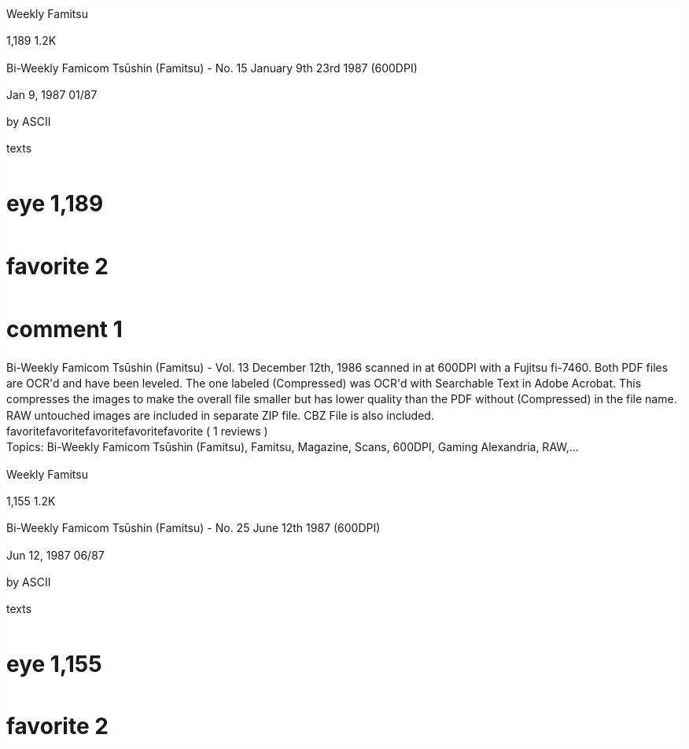 <a href="/details/weeklyfamitsu" class="stealth"></a>

Weekly Famitsu

1,189 1.2K

[](/details/bi-weekly-famitsu-no.-15-january-9th-23rd-1987-600DPI "Bi-Weekly Famicom Tsūshin (Famitsu) - No. 15 January 9th 23rd 1987 (600DPI)")

Bi-Weekly Famicom Tsūshin (Famitsu) - No. 15 January 9th 23rd 1987 (600DPI)

Jan 9, 1987 01/87

<span class="hidden-lists">by</span> <span class="byv" title="ASCII">ASCII</span>

<span class="iconochive-texts" aria-hidden="true"></span><span class="sr-only">texts</span>

<span class="iconochive-eye" aria-hidden="true"></span><span class="sr-only">eye</span> 1,189
=============================================================================================

<span class="iconochive-favorite" aria-hidden="true"></span><span class="sr-only">favorite</span> 2
===================================================================================================

<span class="iconochive-comment" aria-hidden="true"></span><span class="sr-only">comment</span> 1
=================================================================================================

Bi-Weekly Famicom Tsūshin (Famitsu) - Vol. 13 December 12th, 1986 scanned in at 600DPI with a Fujitsu fi-7460. Both PDF files are OCR'd and have been leveled. The one labeled (Compressed) was OCR'd with Searchable Text in Adobe Acrobat. This compresses the images to make the overall file smaller but has lower quality than the PDF without (Compressed) in the file name. RAW untouched images are included in separate ZIP file. CBZ File is also included.  
<span alt="5.00 out of 5 stars" title="5.00 out of 5 stars"><span class="iconochive-favorite" aria-hidden="true"></span><span class="sr-only">favorite</span><span class="iconochive-favorite" aria-hidden="true"></span><span class="sr-only">favorite</span><span class="iconochive-favorite" aria-hidden="true"></span><span class="sr-only">favorite</span><span class="iconochive-favorite" aria-hidden="true"></span><span class="sr-only">favorite</span><span class="iconochive-favorite" aria-hidden="true"></span><span class="sr-only">favorite</span></span> ( 1 reviews )  
Topics: Bi-Weekly Famicom Tsūshin (Famitsu), Famitsu, Magazine, Scans, 600DPI, Gaming Alexandria, RAW,...  

<a href="/details/weeklyfamitsu" class="stealth"></a>

Weekly Famitsu

1,155 1.2K

[](/details/bi-weekly-famitsu-no.-25-june-12th-1987-600DPI "Bi-Weekly Famicom Tsūshin (Famitsu) - No. 25 June 12th 1987 (600DPI)")

Bi-Weekly Famicom Tsūshin (Famitsu) - No. 25 June 12th 1987 (600DPI)

Jun 12, 1987 06/87

<span class="hidden-lists">by</span> <span class="byv" title="ASCII">ASCII</span>

<span class="iconochive-texts" aria-hidden="true"></span><span class="sr-only">texts</span>

<span class="iconochive-eye" aria-hidden="true"></span><span class="sr-only">eye</span> 1,155
=============================================================================================

<span class="iconochive-favorite" aria-hidden="true"></span><span class="sr-only">favorite</span> 2
===================================================================================================
